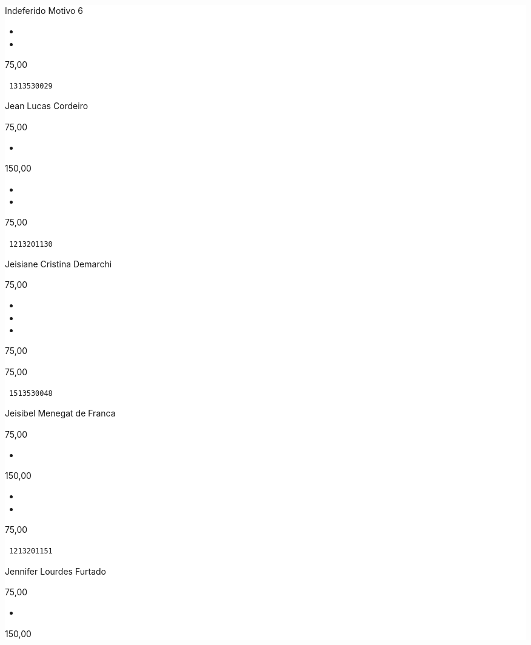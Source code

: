    Indeferido Motivo 6

   -

   -

   75,00

     1313530029

   Jean Lucas Cordeiro

   75,00

   -

   150,00

   -

   -

   75,00

     1213201130

   Jeisiane Cristina Demarchi

   75,00

   -

   -

   -

   75,00

   75,00

     1513530048

   Jeisibel Menegat de Franca

   75,00

   -

   150,00

   -

   -

   75,00

     1213201151

   Jennifer Lourdes Furtado

   75,00

   -

   150,00
